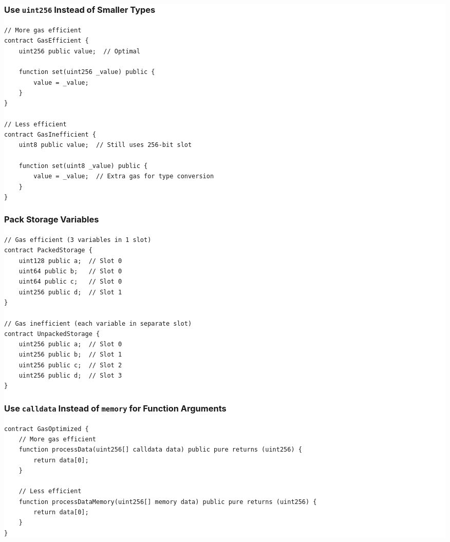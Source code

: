 ### Use `uint256` Instead of Smaller Types
```solidity
// More gas efficient
contract GasEfficient {
    uint256 public value;  // Optimal

    function set(uint256 _value) public {
        value = _value;
    }
}

// Less efficient
contract GasInefficient {
    uint8 public value;  // Still uses 256-bit slot

    function set(uint8 _value) public {
        value = _value;  // Extra gas for type conversion
    }
}
```

### Pack Storage Variables
```solidity
// Gas efficient (3 variables in 1 slot)
contract PackedStorage {
    uint128 public a;  // Slot 0
    uint64 public b;   // Slot 0
    uint64 public c;   // Slot 0
    uint256 public d;  // Slot 1
}

// Gas inefficient (each variable in separate slot)
contract UnpackedStorage {
    uint256 public a;  // Slot 0
    uint256 public b;  // Slot 1
    uint256 public c;  // Slot 2
    uint256 public d;  // Slot 3
}
```

### Use `calldata` Instead of `memory` for Function Arguments
```solidity
contract GasOptimized {
    // More gas efficient
    function processData(uint256[] calldata data) public pure returns (uint256) {
        return data[0];
    }

    // Less efficient
    function processDataMemory(uint256[] memory data) public pure returns (uint256) {
        return data[0];
    }
}
```
